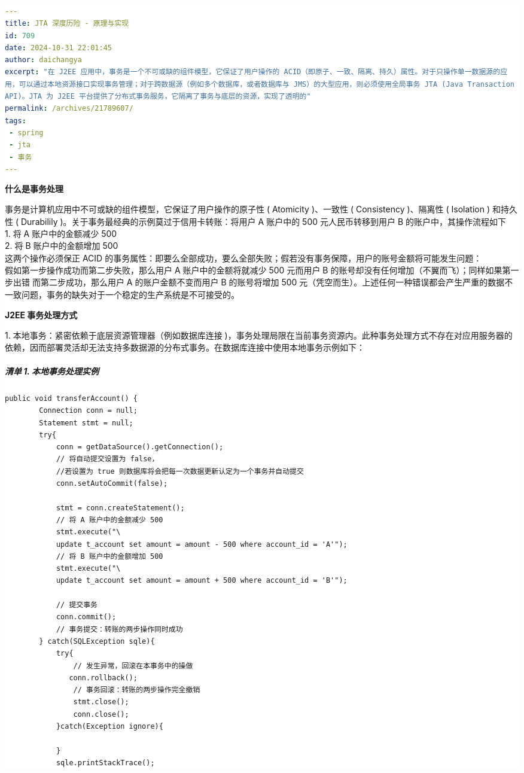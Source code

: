 ```yaml
---
title: JTA 深度历险 - 原理与实现
id: 709
date: 2024-10-31 22:01:45
author: daichangya
excerpt: "在 J2EE 应用中，事务是一个不可或缺的组件模型，它保证了用户操作的 ACID（即原子、一致、隔离、持久）属性。对于只操作单一数据源的应用，可以通过本地资源接口实现事务管理；对于跨数据源（例如多个数据库，或者数据库与 JMS）的大型应用，则必须使用全局事务 JTA (Java Transaction API)。JTA 为 J2EE 平台提供了分布式事务服务，它隔离了事务与底层的资源，实现了透明的"
permalink: /archives/21789607/
tags: 
 - spring
 - jta
 - 事务
---
```


**什么是事务处理**

事务是计算机应用中不可或缺的组件模型，它保证了用户操作的原子性 ( Atomicity )、一致性 ( Consistency )、隔离性 ( Isolation ) 和持久性 ( Durabilily )。关于事务最经典的示例莫过于信用卡转账：将用户 A 账户中的 500 元人民币转移到用户 B 的账户中，其操作流程如下  
1\. 将 A 账户中的金额减少 500  
2\. 将 B 账户中的金额增加 500  
这两个操作必须保正 ACID 的事务属性：即要么全部成功，要么全部失败；假若没有事务保障，用户的账号金额将可能发生问题：  
假如第一步操作成功而第二步失败，那么用户 A 账户中的金额将就减少 500 元而用户 B 的账号却没有任何增加（不翼而飞）；同样如果第一步出错 而第二步成功，那么用户 A 的账户金额不变而用户 B 的账号将增加 500 元（凭空而生）。上述任何一种错误都会产生严重的数据不一致问题，事务的缺失对于一个稳定的生产系统是不可接受的。

**J2EE 事务处理方式**

1\. 本地事务：紧密依赖于底层资源管理器（例如数据库连接 )，事务处理局限在当前事务资源内。此种事务处理方式不存在对应用服务器的依赖，因而部署灵活却无法支持多数据源的分布式事务。在数据库连接中使用本地事务示例如下：

##### 清单 1\. 本地事务处理实例

```
public void transferAccount() {
        Connection conn = null;
        Statement stmt = null;
        try{
            conn = getDataSource().getConnection();
            // 将自动提交设置为 false，
            //若设置为 true 则数据库将会把每一次数据更新认定为一个事务并自动提交
            conn.setAutoCommit(false);
            
            stmt = conn.createStatement();
            // 将 A 账户中的金额减少 500
            stmt.execute("\
            update t_account set amount = amount - 500 where account_id = 'A'");
            // 将 B 账户中的金额增加 500
            stmt.execute("\
            update t_account set amount = amount + 500 where account_id = 'B'");
            
            // 提交事务
            conn.commit();
            // 事务提交：转账的两步操作同时成功
        } catch(SQLException sqle){           
            try{
                // 发生异常，回滚在本事务中的操做
               conn.rollback();
                // 事务回滚：转账的两步操作完全撤销
                stmt.close();
                conn.close();
            }catch(Exception ignore){
                
            }
            sqle.printStackTrace();
```